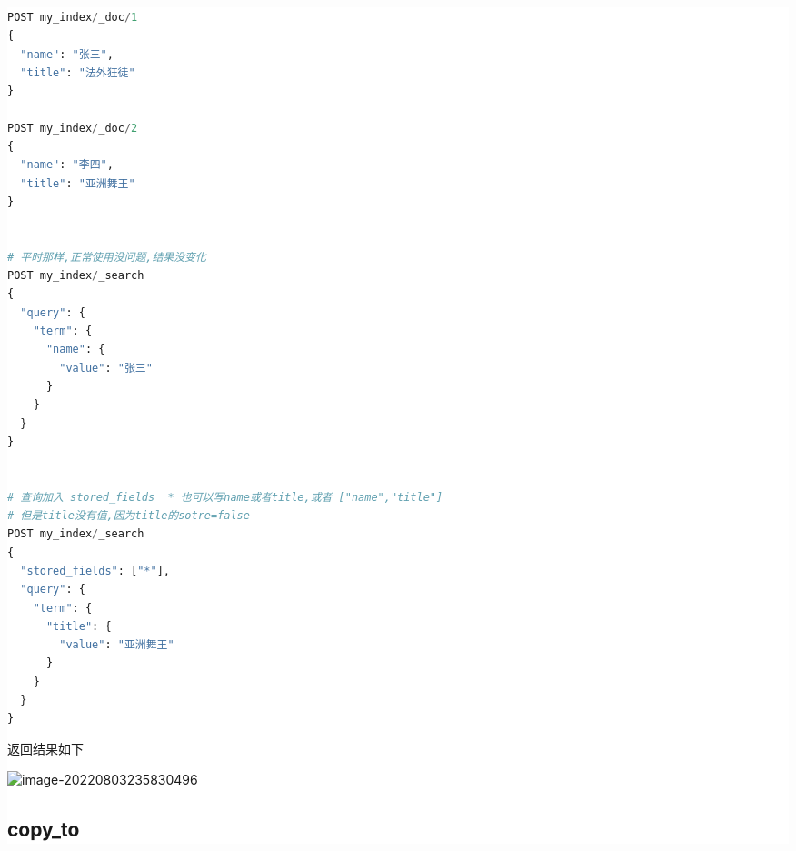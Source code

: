 ```python
POST my_index/_doc/1
{
  "name": "张三",
  "title": "法外狂徒"
}

POST my_index/_doc/2
{
  "name": "李四",
  "title": "亚洲舞王"
}


# 平时那样,正常使用没问题,结果没变化
POST my_index/_search
{
  "query": {
    "term": {
      "name": {
        "value": "张三"
      }
    }
  }
}


# 查询加入 stored_fields  * 也可以写name或者title,或者 ["name","title"] 
# 但是title没有值,因为title的sotre=false
POST my_index/_search
{
  "stored_fields": ["*"],
  "query": {
    "term": {
      "title": {
        "value": "亚洲舞王"
      }
    }
  }
}
```



返回结果如下

 ![image-20220803235830496](https://public-1257059699.cos.ap-beijing.myqcloud.com/PicGo/image-20220803235830496.png)





## copy_to

